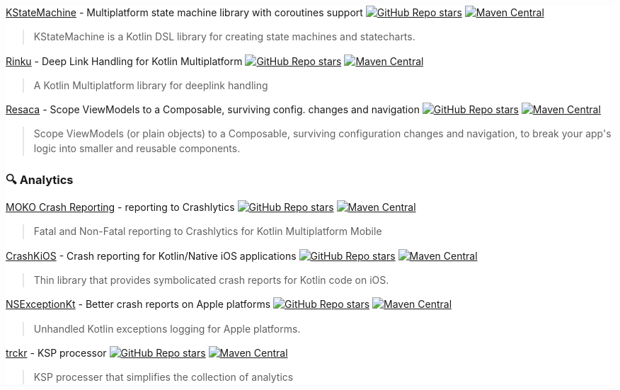 [KStateMachine](https://github.com/nsk90/kstatemachine) - Multiplatform state machine library with coroutines support
[![GitHub Repo stars](https://img.shields.io/github/stars/nsk90/kstatemachine?style=flat)](https://github.com/nsk90/kstatemachine)
[![Maven Central](https://img.shields.io/maven-central/v/io.github.nsk90/kstatemachine)](https://central.sonatype.com/artifact/io.github.nsk90/kstatemachine)
> KStateMachine is a Kotlin DSL library for creating state machines and statecharts.

[Rinku](https://github.com/theolm/Rinku) - Deep Link Handling for Kotlin Multiplatform
[![GitHub Repo stars](https://img.shields.io/github/stars/theolm/Rinku?style=flat)](https://github.com/theolm/Rinku)
[![Maven Central](https://img.shields.io/maven-central/v/dev.theolm/rinku)](https://mvnrepository.com/artifact/dev.theolm)
> A Kotlin Multiplatform library for deeplink handling

[Resaca](https://github.com/sebaslogen/resaca) - Scope ViewModels to a Composable, surviving config. changes and navigation
[![GitHub Repo stars](https://img.shields.io/github/stars/sebaslogen/resaca?style=flat)](https://github.com/sebaslogen/resaca/stargazers)
[![Maven Central](https://img.shields.io/maven-central/v/io.github.sebaslogen/resaca)](https://central.sonatype.com/artifact/io.github.sebaslogen/resaca)
> Scope ViewModels (or plain objects) to a Composable, surviving configuration changes and navigation, to break your app's logic into smaller and reusable components.

### 🔍 Analytics
[MOKO Crash Reporting](https://github.com/icerockdev/moko-crash-reporting) - reporting to Crashlytics
[![GitHub Repo stars](https://img.shields.io/github/stars/icerockdev/moko-crash-reporting?style=flat)](https://github.com/icerockdev/moko-crash-reporting)
[![Maven Central](https://img.shields.io/maven-central/v/dev.icerock.moko/crash-reporting-crashlytics)](https://central.sonatype.com/artifact/dev.icerock.moko/crash-reporting-crashlytics)
> Fatal and Non-Fatal reporting to Crashlytics for Kotlin Multiplatform Mobile

[CrashKiOS](https://github.com/touchlab/CrashKiOS) - Crash reporting for Kotlin/Native iOS applications 
[![GitHub Repo stars](https://img.shields.io/github/stars/touchlab/CrashKiOS?style=flat)](https://github.com/touchlab/CrashKiOS)
[![Maven Central](https://img.shields.io/maven-central/v/co.touchlab/crashkios)](https://central.sonatype.com/artifact/co.touchlab/crashkios)
> Thin library that provides symbolicated crash reports for Kotlin code on iOS.

[NSExceptionKt](https://github.com/rickclephas/NSExceptionKt) - Better crash reports on Apple platforms
[![GitHub Repo stars](https://img.shields.io/github/stars/rickclephas/NSExceptionKt?style=flat)](https://github.com/rickclephas/NSExceptionKt)
[![Maven Central](https://img.shields.io/maven-central/v/com.rickclephas.kmp/nsexception-kt-core)](https://central.sonatype.com/artifact/com.rickclephas.kmp/nsexception-kt-core)
> Unhandled Kotlin exceptions logging for Apple platforms.

[trckr](https://github.com/dzmpr/trckr) - KSP processor
[![GitHub Repo stars](https://img.shields.io/github/stars/dzmpr/trckr?style=flat)](https://github.com/dzmpr/trckr)
[![Maven Central](https://img.shields.io/maven-central/v/ru.cookedapp.trckr/trckr-core)](https://central.sonatype.com/artifact/ru.cookedapp.trckr/trckr-core)
> KSP processer that simplifies the collection of analytics
